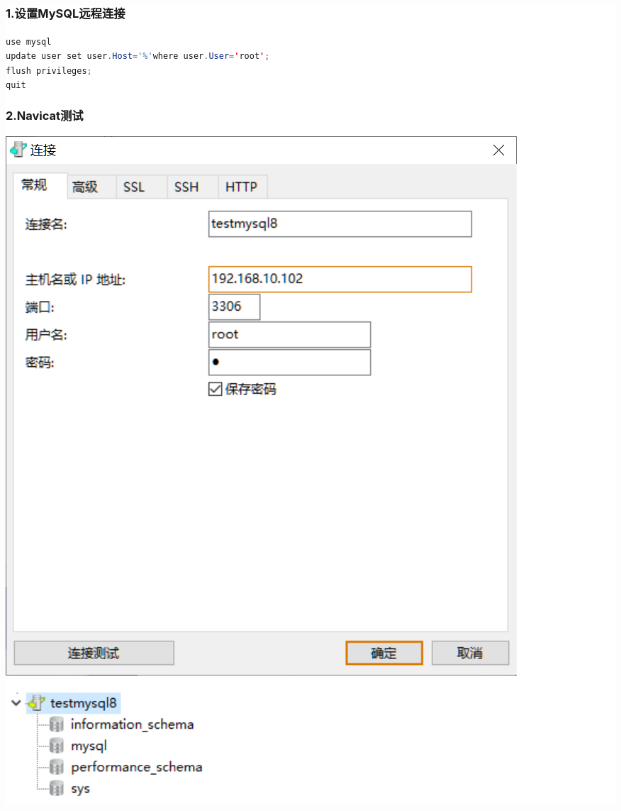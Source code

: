 ### 1.设置MySQL远程连接

```java
use mysql
update user set user.Host='%'where user.User='root';
flush privileges;
quit
```

### 2.Navicat测试

![1667109626458](assets/1667109626458.png)

![1667109640258](assets/1667109640258.png)
